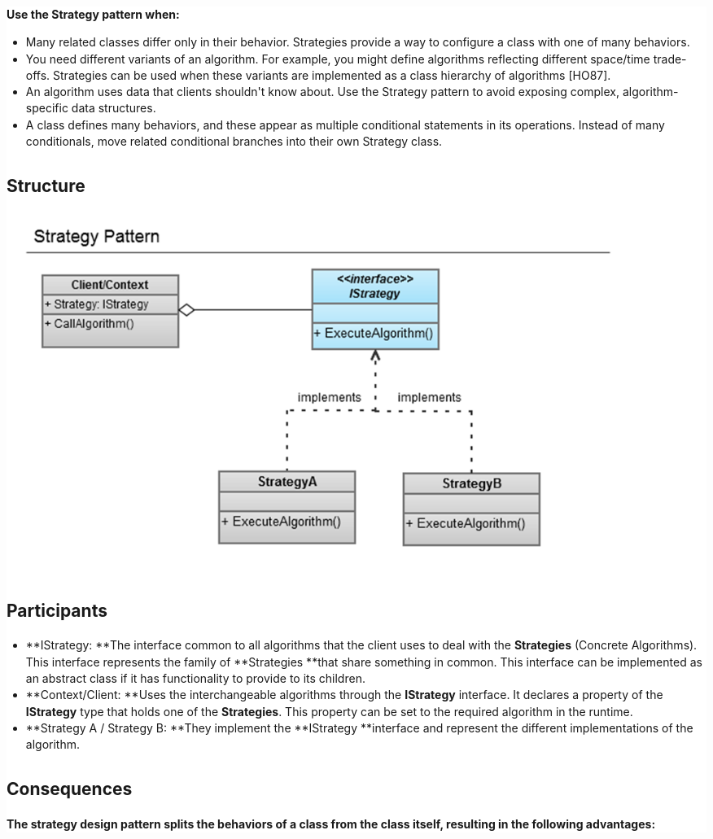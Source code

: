 **Use the Strategy pattern when:**

* Many related classes differ only in their behavior. Strategies provide a way to configure a class with one of many behaviors.
* You need different variants of an algorithm. For example, you might define algorithms reflecting different space/time trade-offs. Strategies can be used when these variants are implemented as a class hierarchy of algorithms [HO87].
* An algorithm uses data that clients shouldn't know about. Use the Strategy pattern to avoid exposing complex, algorithm-specific data structures.
* A class defines many behaviors, and these appear as multiple conditional statements in its operations. Instead of many conditionals, move related conditional branches into their own Strategy class.

## Structure
![Strategy_Pattern](/2011/07/strategy_pattern3.png)


## Participants

* **IStrategy: **The interface common to all algorithms that the client uses to deal with the **Strategies** (Concrete Algorithms). This interface represents the family of **Strategies **that share something in common. This interface can be implemented as an abstract class if it has functionality to provide to its children.
* **Context/Client: **Uses the interchangeable algorithms through the **IStrategy** interface. It declares a property of the **IStrategy** type that holds one of the **Strategies**. This property can be set to the required algorithm in the runtime.
* **Strategy A / Strategy B: **They implement the **IStrategy **interface and represent the different implementations of the algorithm.

## Consequences
**The strategy design pattern splits the behaviors of a class from the class itself, resulting in the following advantages:**
